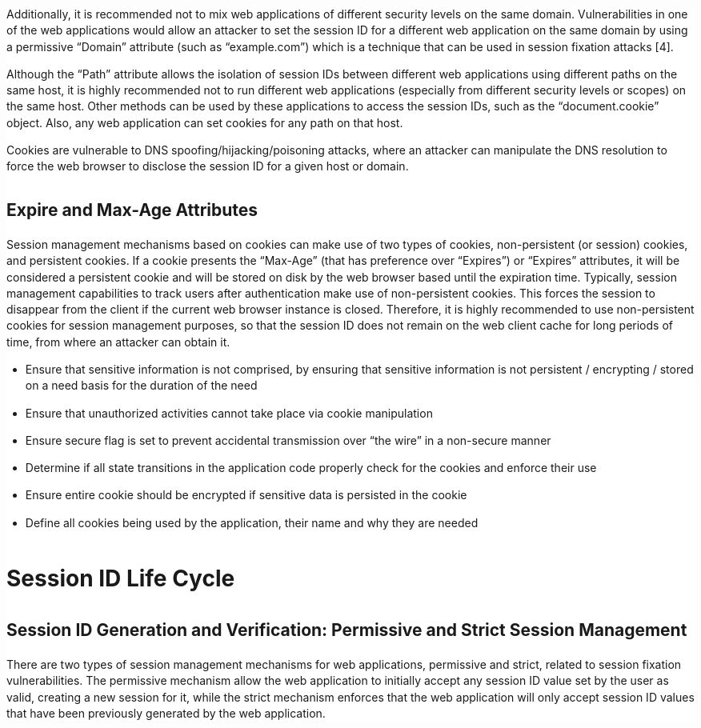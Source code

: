 Additionally, it is recommended not to mix web applications of different security levels on the same domain. Vulnerabilities in one of the web applications would allow an attacker to set the session ID for a different web application on the same domain by using a permissive “Domain” attribute (such as “example.com”) which is a technique that can be used in session fixation attacks \[4\].

Although the “Path” attribute allows the isolation of session IDs between different web applications using different paths on the same host, it is highly recommended not to run different web applications (especially from different security levels or scopes) on the same host. Other methods can be used by these applications to access the session IDs, such as the “document.cookie” object. Also, any web application can set cookies for any path on that host.

Cookies are vulnerable to DNS spoofing/hijacking/poisoning attacks, where an attacker can manipulate the DNS resolution to force the web browser to disclose the session ID for a given host or domain.

Expire and Max-Age Attributes
-----------------------------

Session management mechanisms based on cookies can make use of two types of cookies, non-persistent (or session) cookies, and persistent cookies. If a cookie presents the “Max-Age” (that has preference over “Expires”) or “Expires” attributes, it will be considered a persistent cookie and will be stored on disk by the web browser based until the expiration time. Typically, session management capabilities to track users after authentication make use of non-persistent cookies. This forces the session to disappear from the client if the current web browser instance is closed. Therefore, it is highly recommended to use non-persistent cookies for session management purposes, so that the session ID does not remain on the web client cache for long periods of time, from where an attacker can obtain it.

-   Ensure that sensitive information is not comprised, by ensuring that sensitive information is not persistent / encrypting / stored on a need basis for the duration of the need



-   Ensure that unauthorized activities cannot take place via cookie manipulation



-   Ensure secure flag is set to prevent accidental transmission over “the wire” in a non-secure manner



-   Determine if all state transitions in the application code properly check for the cookies and enforce their use



-   Ensure entire cookie should be encrypted if sensitive data is persisted in the cookie



-   Define all cookies being used by the application, their name and why they are needed

Session ID Life Cycle
=====================

Session ID Generation and Verification: Permissive and Strict Session Management
--------------------------------------------------------------------------------

There are two types of session management mechanisms for web applications, permissive and strict, related to session fixation vulnerabilities. The permissive mechanism allow the web application to initially accept any session ID value set by the user as valid, creating a new session for it, while the strict mechanism enforces that the web application will only accept session ID values that have been previously generated by the web application.
